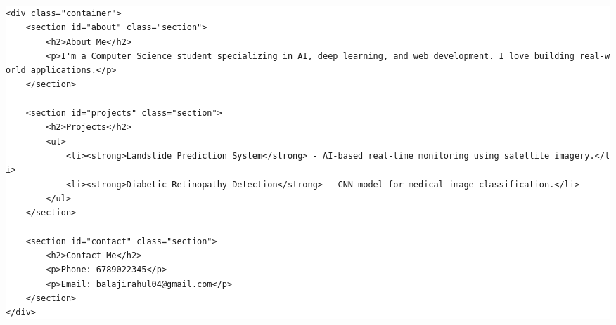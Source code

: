    <div class="container">
        <section id="about" class="section">
            <h2>About Me</h2>
            <p>I'm a Computer Science student specializing in AI, deep learning, and web development. I love building real-world applications.</p>
        </section>
        
        <section id="projects" class="section">
            <h2>Projects</h2>
            <ul>
                <li><strong>Landslide Prediction System</strong> - AI-based real-time monitoring using satellite imagery.</li>
                <li><strong>Diabetic Retinopathy Detection</strong> - CNN model for medical image classification.</li>
            </ul>
        </section>
        
        <section id="contact" class="section">
            <h2>Contact Me</h2>
            <p>Phone: 6789022345</p>
            <p>Email: balajirahul04@gmail.com</p>
        </section>
    </div>
</body>
</html>
